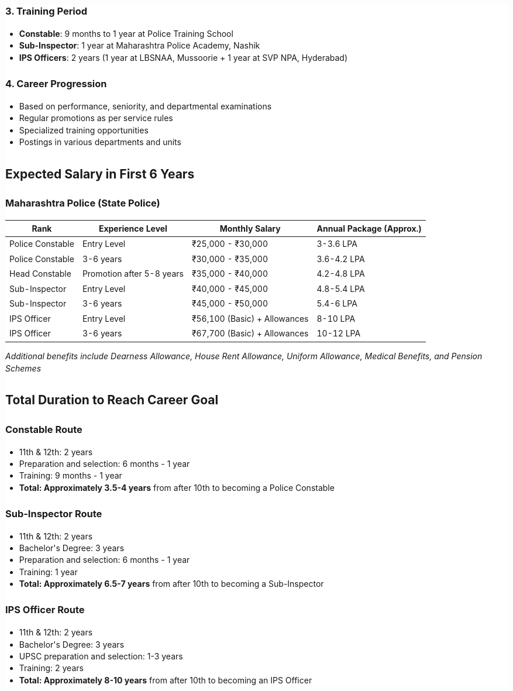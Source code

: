 ### 3. Training Period
- **Constable**: 9 months to 1 year at Police Training School
- **Sub-Inspector**: 1 year at Maharashtra Police Academy, Nashik
- **IPS Officers**: 2 years (1 year at LBSNAA, Mussoorie + 1 year at SVP NPA, Hyderabad)

### 4. Career Progression
- Based on performance, seniority, and departmental examinations
- Regular promotions as per service rules
- Specialized training opportunities
- Postings in various departments and units

## Expected Salary in First 6 Years

### Maharashtra Police (State Police)

| Rank | Experience Level | Monthly Salary | Annual Package (Approx.) |
|------|------------------|----------------|--------------------------|
| Police Constable | Entry Level | ₹25,000 - ₹30,000 | 3-3.6 LPA |
| Police Constable | 3-6 years | ₹30,000 - ₹35,000 | 3.6-4.2 LPA |
| Head Constable | Promotion after 5-8 years | ₹35,000 - ₹40,000 | 4.2-4.8 LPA |
| Sub-Inspector | Entry Level | ₹40,000 - ₹45,000 | 4.8-5.4 LPA |
| Sub-Inspector | 3-6 years | ₹45,000 - ₹50,000 | 5.4-6 LPA |
| IPS Officer | Entry Level | ₹56,100 (Basic) + Allowances | 8-10 LPA |
| IPS Officer | 3-6 years | ₹67,700 (Basic) + Allowances | 10-12 LPA |

*Additional benefits include Dearness Allowance, House Rent Allowance, Uniform Allowance, Medical Benefits, and Pension Schemes*

## Total Duration to Reach Career Goal

### Constable Route
- 11th & 12th: 2 years
- Preparation and selection: 6 months - 1 year
- Training: 9 months - 1 year
- **Total: Approximately 3.5-4 years** from after 10th to becoming a Police Constable

### Sub-Inspector Route
- 11th & 12th: 2 years
- Bachelor's Degree: 3 years
- Preparation and selection: 6 months - 1 year
- Training: 1 year
- **Total: Approximately 6.5-7 years** from after 10th to becoming a Sub-Inspector

### IPS Officer Route
- 11th & 12th: 2 years
- Bachelor's Degree: 3 years
- UPSC preparation and selection: 1-3 years
- Training: 2 years
- **Total: Approximately 8-10 years** from after 10th to becoming an IPS Officer
